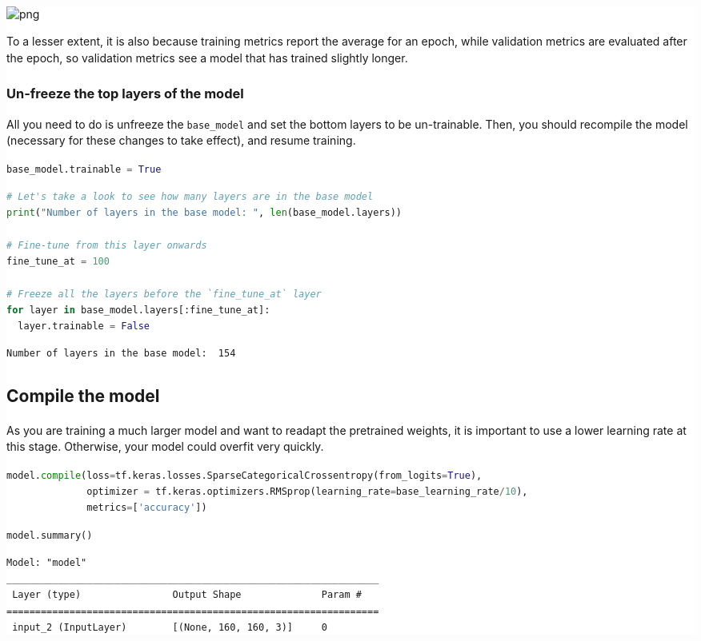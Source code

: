 
    
![png](output_65_0.png)
    


To a lesser extent, it is also because training metrics report the average for an epoch, while validation metrics are evaluated after the epoch, so validation metrics see a model that has trained slightly longer.

### Un-freeze the top layers of the model


All you need to do is unfreeze the `base_model` and set the bottom layers to be un-trainable. Then, you should recompile the model (necessary for these changes to take effect), and resume training.


```python
base_model.trainable = True
```


```python
# Let's take a look to see how many layers are in the base model
print("Number of layers in the base model: ", len(base_model.layers))

# Fine-tune from this layer onwards
fine_tune_at = 100

# Freeze all the layers before the `fine_tune_at` layer
for layer in base_model.layers[:fine_tune_at]:
  layer.trainable = False
```

    Number of layers in the base model:  154
    

## Compile the model

As you are training a much larger model and want to readapt the pretrained weights, it is important to use a lower learning rate at this stage. Otherwise, your model could overfit very quickly.


```python
model.compile(loss=tf.keras.losses.SparseCategoricalCrossentropy(from_logits=True),
              optimizer = tf.keras.optimizers.RMSprop(learning_rate=base_learning_rate/10),
              metrics=['accuracy'])
```


```python
model.summary()
```

    Model: "model"
    _________________________________________________________________
     Layer (type)                Output Shape              Param #   
    =================================================================
     input_2 (InputLayer)        [(None, 160, 160, 3)]     0         
                                                                     